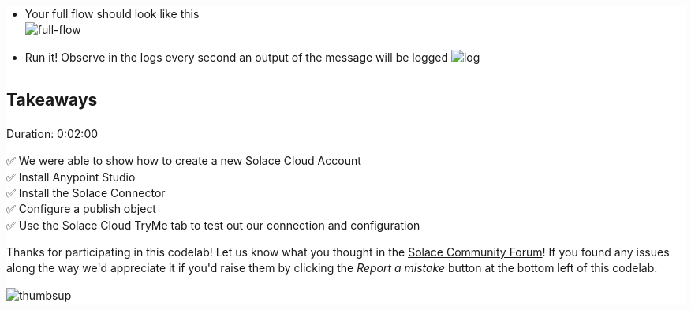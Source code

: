 - Your full flow should look like this		
![full-flow](img/full-flow.png "full-flow")		

- Run it! Observe in the logs every second an output of the message will be logged
![log](img/log.png "log")		


## Takeaways

Duration: 0:02:00

✅ We were able to show how to create a new Solace Cloud Account     
✅ Install Anypoint Studio    
✅ Install the Solace Connector    
✅ Configure a publish object     
✅ Use the Solace Cloud TryMe tab to test out our connection and configuration    

Thanks for participating in this codelab! Let us know what you thought in the [Solace Community Forum](https://solace.community/)! If you found any issues along the way we'd appreciate it if you'd raise them by clicking the _Report a mistake_ button at the bottom left of this codelab.

![thumbsup](img/thumbsup.gif "thumbsup")
